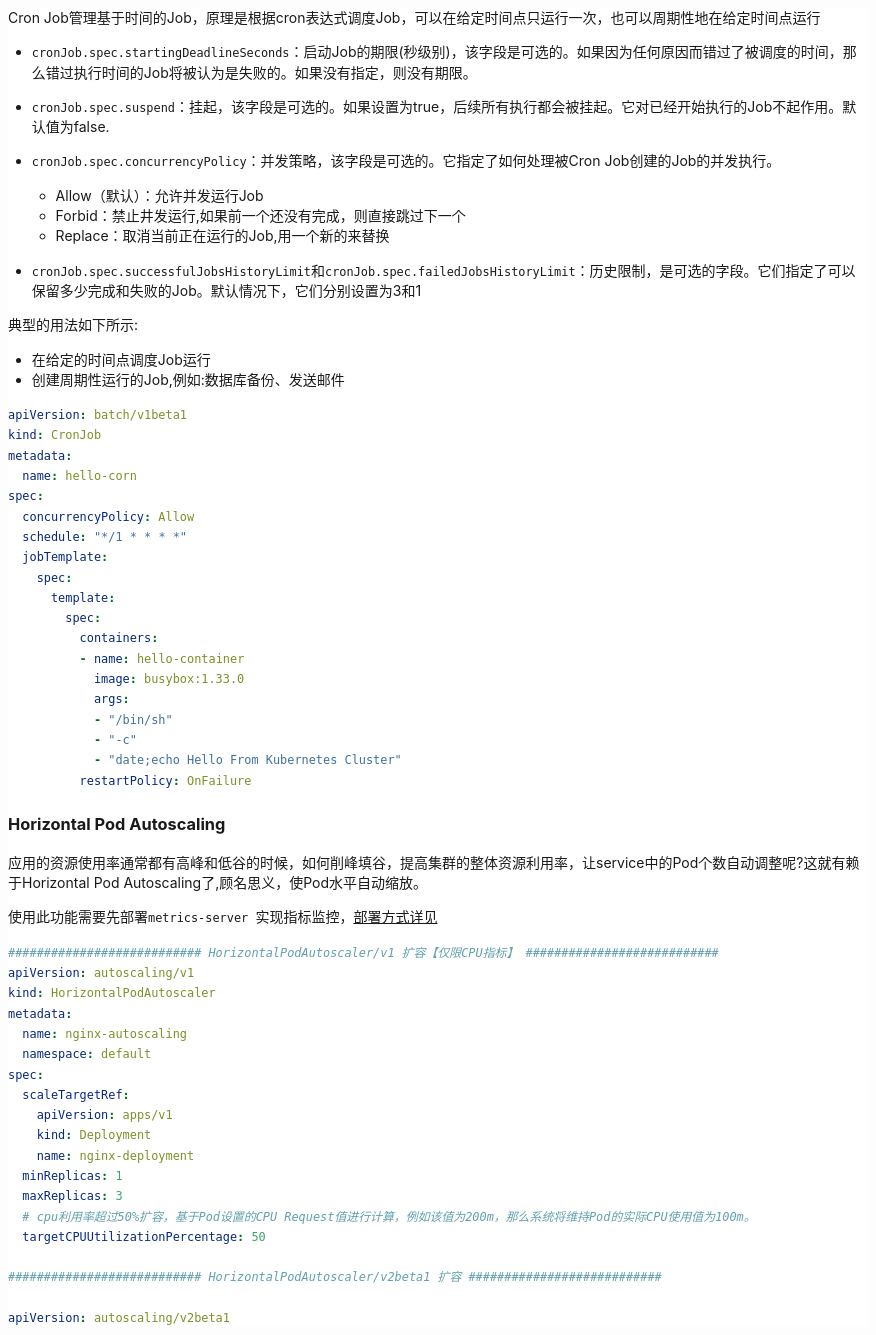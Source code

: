 Cron Job管理基于时间的Job，原理是根据cron表达式调度Job，可以在给定时间点只运行一次，也可以周期性地在给定时间点运行

- `cronJob.spec.startingDeadlineSeconds`：启动Job的期限(秒级别)，该字段是可选的。如果因为任何原因而错过了被调度的时间，那么错过执行时间的Job将被认为是失败的。如果没有指定，则没有期限。

- `cronJob.spec.suspend`：挂起，该字段是可选的。如果设置为true，后续所有执行都会被挂起。它对已经开始执行的Job不起作用。默认值为false.
- `cronJob.spec.concurrencyPolicy`：并发策略，该字段是可选的。它指定了如何处理被Cron Job创建的Job的并发执行。
    - Allow（默认）：允许并发运行Job
    - Forbid：禁止井发运行,如果前一个还没有完成，则直接跳过下一个
    - Replace：取消当前正在运行的Job,用一个新的来替换

- `cronJob.spec.successfulJobsHistoryLimit`和`cronJob.spec.failedJobsHistoryLimit`：历史限制，是可选的字段。它们指定了可以保留多少完成和失败的Job。默认情况下，它们分别设置为3和1

典型的用法如下所示:

- 在给定的时间点调度Job运行
- 创建周期性运行的Job,例如:数据库备份、发送邮件

```yaml
apiVersion: batch/v1beta1
kind: CronJob
metadata:
  name: hello-corn
spec:
  concurrencyPolicy: Allow
  schedule: "*/1 * * * *"
  jobTemplate:
    spec:
      template:
        spec:
          containers:
          - name: hello-container
            image: busybox:1.33.0
            args:
            - "/bin/sh"
            - "-c"
            - "date;echo Hello From Kubernetes Cluster"
          restartPolicy: OnFailure
```

### Horizontal Pod Autoscaling

应用的资源使用率通常都有高峰和低谷的时候，如何削峰填谷，提高集群的整体资源利用率，让service中的Pod个数自动调整呢?这就有赖于Horizontal Pod Autoscaling了,顾名思义，使Pod水平自动缩放。

使用此功能需要先部署`metrics-server `实现指标监控，[部署方式详见](https://github.com/kubernetes-incubator/metrics-server)

```yaml
########################### HorizontalPodAutoscaler/v1 扩容【仅限CPU指标】 ###########################
apiVersion: autoscaling/v1
kind: HorizontalPodAutoscaler
metadata:
  name: nginx-autoscaling
  namespace: default
spec:
  scaleTargetRef:       
    apiVersion: apps/v1
    kind: Deployment   
    name: nginx-deployment
  minReplicas: 1                
  maxReplicas: 3
  # cpu利用率超过50%扩容，基于Pod设置的CPU Request值进行计算，例如该值为200m，那么系统将维持Pod的实际CPU使用值为100m。
  targetCPUUtilizationPercentage: 50
  
########################### HorizontalPodAutoscaler/v2beta1 扩容 ###########################

apiVersion: autoscaling/v2beta1
```